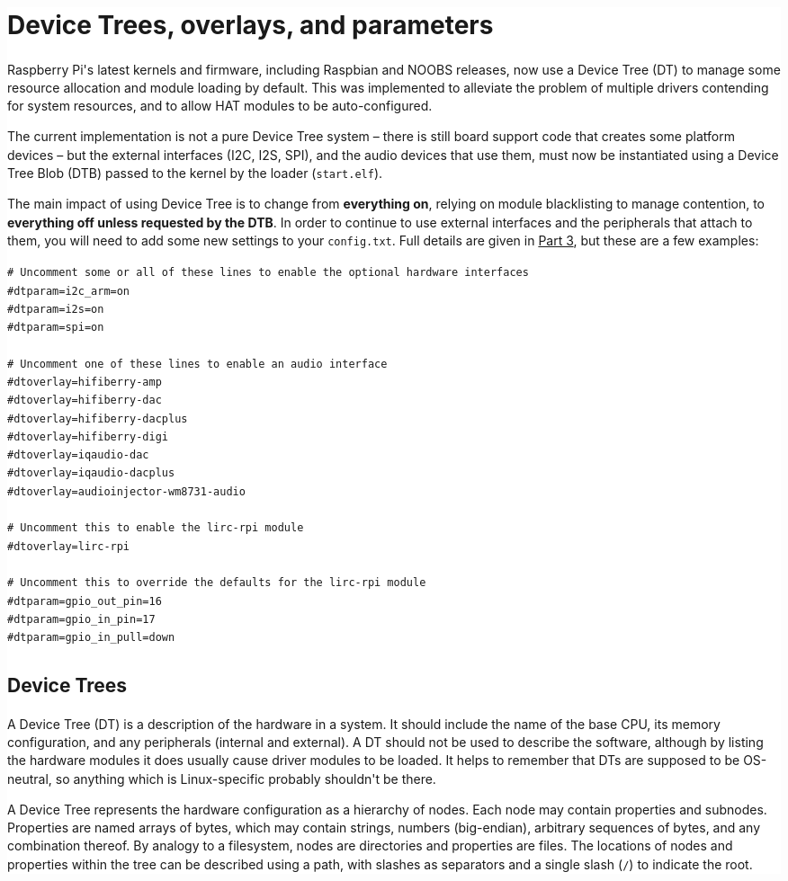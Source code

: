 # Device Trees, overlays, and parameters

Raspberry Pi's latest kernels and firmware, including Raspbian and NOOBS releases, now use a Device Tree (DT) to manage some resource allocation and module loading by default. This was implemented to alleviate the problem of multiple drivers contending for system resources, and to allow HAT modules to be auto-configured.

The current implementation is not a pure Device Tree system – there is still board support code that creates some platform devices – but the external interfaces (I2C, I2S, SPI), and the audio devices that use them, must now be instantiated using a Device Tree Blob (DTB) passed to the kernel by the loader (`start.elf`).

The main impact of using Device Tree is to change from **everything on**, relying on module blacklisting to manage contention, to **everything off unless requested by the DTB**. In order to continue to use external interfaces and the peripherals that attach to them, you will need to add some new settings to your `config.txt`. Full details are given in [Part 3](#part3), but these are a few examples:

```
# Uncomment some or all of these lines to enable the optional hardware interfaces
#dtparam=i2c_arm=on
#dtparam=i2s=on
#dtparam=spi=on

# Uncomment one of these lines to enable an audio interface
#dtoverlay=hifiberry-amp
#dtoverlay=hifiberry-dac
#dtoverlay=hifiberry-dacplus
#dtoverlay=hifiberry-digi
#dtoverlay=iqaudio-dac
#dtoverlay=iqaudio-dacplus
#dtoverlay=audioinjector-wm8731-audio

# Uncomment this to enable the lirc-rpi module
#dtoverlay=lirc-rpi

# Uncomment this to override the defaults for the lirc-rpi module
#dtparam=gpio_out_pin=16
#dtparam=gpio_in_pin=17
#dtparam=gpio_in_pull=down
```

<a name="part1"></a>
## Device Trees

A Device Tree (DT) is a description of the hardware in a system. It should include the name of the base CPU, its memory configuration, and any peripherals (internal and external). A DT should not be used to describe the software, although by listing the hardware modules it does usually cause driver modules to be loaded. It helps to remember that DTs are supposed to be OS-neutral, so anything which is Linux-specific probably shouldn't be there.

A Device Tree represents the hardware configuration as a hierarchy of nodes. Each node may contain properties and subnodes. Properties are named arrays of bytes, which may contain strings, numbers (big-endian), arbitrary sequences of bytes, and any combination thereof. By analogy to a filesystem, nodes are directories and properties are files. The locations of nodes and properties within the tree can be described using a path, with slashes as separators and a single slash (`/`) to indicate the root.
